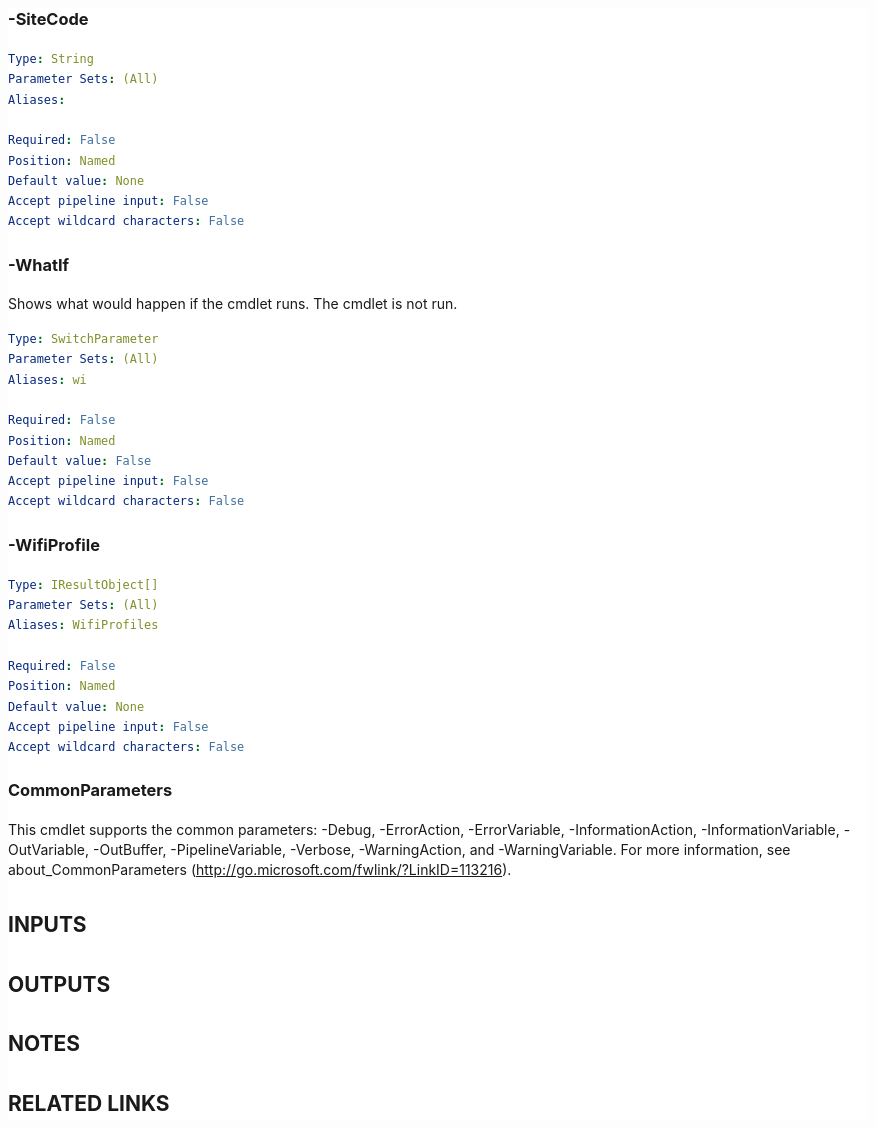 ### -SiteCode
```yaml
Type: String
Parameter Sets: (All)
Aliases: 

Required: False
Position: Named
Default value: None
Accept pipeline input: False
Accept wildcard characters: False
```

### -WhatIf
Shows what would happen if the cmdlet runs.
The cmdlet is not run.

```yaml
Type: SwitchParameter
Parameter Sets: (All)
Aliases: wi

Required: False
Position: Named
Default value: False
Accept pipeline input: False
Accept wildcard characters: False
```

### -WifiProfile
```yaml
Type: IResultObject[]
Parameter Sets: (All)
Aliases: WifiProfiles

Required: False
Position: Named
Default value: None
Accept pipeline input: False
Accept wildcard characters: False
```

### CommonParameters
This cmdlet supports the common parameters: -Debug, -ErrorAction, -ErrorVariable, -InformationAction, -InformationVariable, -OutVariable, -OutBuffer, -PipelineVariable, -Verbose, -WarningAction, and -WarningVariable. For more information, see about_CommonParameters (http://go.microsoft.com/fwlink/?LinkID=113216).

## INPUTS

## OUTPUTS

## NOTES

## RELATED LINKS


